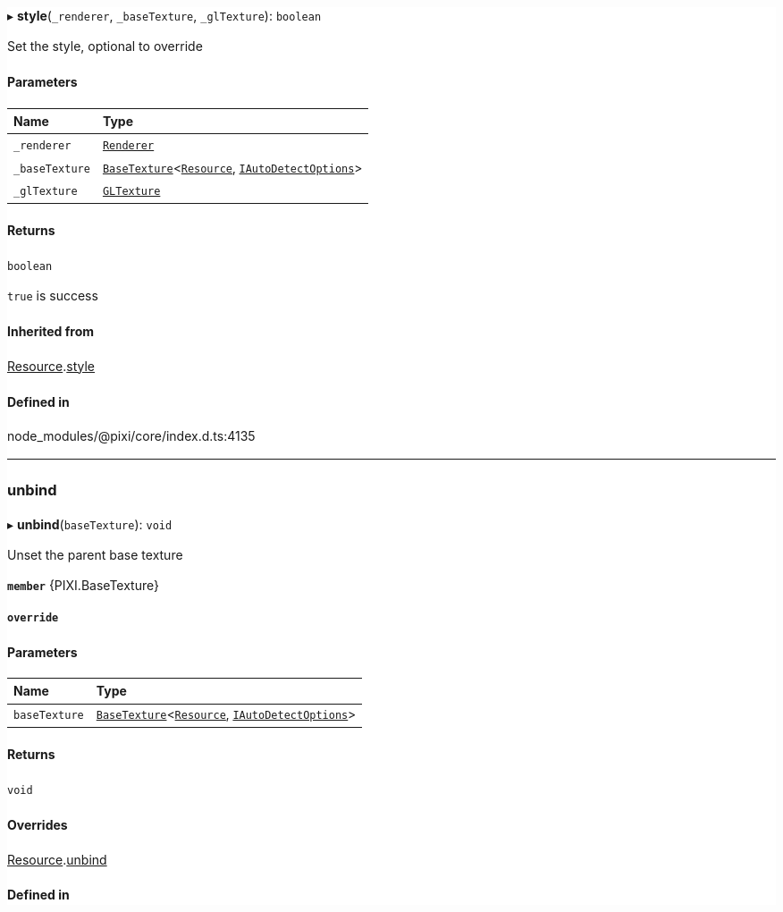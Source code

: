 ▸ **style**(`_renderer`, `_baseTexture`, `_glTexture`): `boolean`

Set the style, optional to override

#### Parameters

| Name | Type |
| :------ | :------ |
| `_renderer` | [`Renderer`](components_ClusterNodeContainer._internal_.Renderer.md) |
| `_baseTexture` | [`BaseTexture`](components_ClusterNodeContainer._internal_.BaseTexture.md)<[`Resource`](components_ClusterNodeContainer._internal_.Resource.md), [`IAutoDetectOptions`](../modules/components_ClusterNodeContainer._internal_.md#iautodetectoptions)\> |
| `_glTexture` | [`GLTexture`](components_ClusterNodeContainer._internal_.GLTexture.md) |

#### Returns

`boolean`

`true` is success

#### Inherited from

[Resource](components_ClusterNodeContainer._internal_.Resource.md).[style](components_ClusterNodeContainer._internal_.Resource.md#style)

#### Defined in

node_modules/@pixi/core/index.d.ts:4135

___

### unbind

▸ **unbind**(`baseTexture`): `void`

Unset the parent base texture

**`member`** {PIXI.BaseTexture}

**`override`**

#### Parameters

| Name | Type |
| :------ | :------ |
| `baseTexture` | [`BaseTexture`](components_ClusterNodeContainer._internal_.BaseTexture.md)<[`Resource`](components_ClusterNodeContainer._internal_.Resource.md), [`IAutoDetectOptions`](../modules/components_ClusterNodeContainer._internal_.md#iautodetectoptions)\> |

#### Returns

`void`

#### Overrides

[Resource](components_ClusterNodeContainer._internal_.Resource.md).[unbind](components_ClusterNodeContainer._internal_.Resource.md#unbind)

#### Defined in
